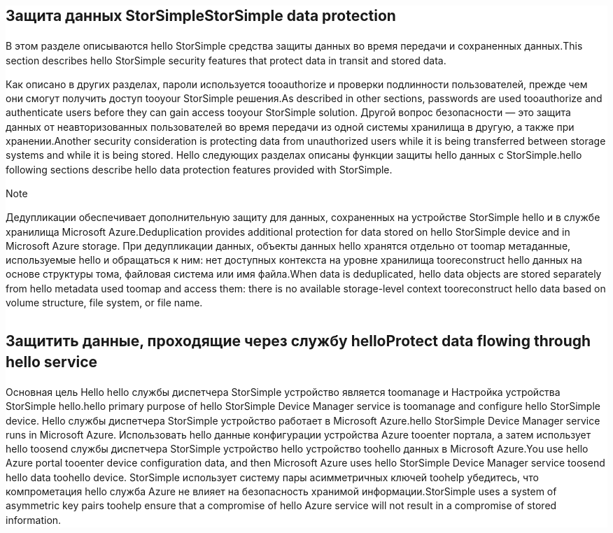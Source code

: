 ## <a name="storsimple-data-protection"></a><span data-ttu-id="19cf9-208">Защита данных StorSimple</span><span class="sxs-lookup"><span data-stu-id="19cf9-208">StorSimple data protection</span></span>

<span data-ttu-id="19cf9-209">В этом разделе описываются hello StorSimple средства защиты данных во время передачи и сохраненных данных.</span><span class="sxs-lookup"><span data-stu-id="19cf9-209">This section describes hello StorSimple security features that protect data in transit and stored data.</span></span>

<span data-ttu-id="19cf9-210">Как описано в других разделах, пароли используется tooauthorize и проверки подлинности пользователей, прежде чем они смогут получить доступ tooyour StorSimple решения.</span><span class="sxs-lookup"><span data-stu-id="19cf9-210">As described in other sections, passwords are used tooauthorize and authenticate users before they can gain access tooyour StorSimple solution.</span></span> <span data-ttu-id="19cf9-211">Другой вопрос безопасности — это защита данных от неавторизованных пользователей во время передачи из одной системы хранилища в другую, а также при хранении.</span><span class="sxs-lookup"><span data-stu-id="19cf9-211">Another security consideration is protecting data from unauthorized users while it is being transferred between storage systems and while it is being stored.</span></span> <span data-ttu-id="19cf9-212">Hello следующих разделах описаны функции защиты hello данных с StorSimple.</span><span class="sxs-lookup"><span data-stu-id="19cf9-212">hello following sections describe hello data protection features provided with StorSimple.</span></span>

> [!NOTE]
> <span data-ttu-id="19cf9-213">Дедупликации обеспечивает дополнительную защиту для данных, сохраненных на устройстве StorSimple hello и в службе хранилища Microsoft Azure.</span><span class="sxs-lookup"><span data-stu-id="19cf9-213">Deduplication provides additional protection for data stored on hello StorSimple device and in Microsoft Azure storage.</span></span> <span data-ttu-id="19cf9-214">При дедупликации данных, объекты данных hello хранятся отдельно от toomap метаданные, используемые hello и обращаться к ним: нет доступных контекста на уровне хранилища tooreconstruct hello данных на основе структуры тома, файловая система или имя файла.</span><span class="sxs-lookup"><span data-stu-id="19cf9-214">When data is deduplicated, hello data objects are stored separately from hello metadata used toomap and access them: there is no available storage-level context tooreconstruct hello data based on volume structure, file system, or file name.</span></span>


## <a name="protect-data-flowing-through-hello-service"></a><span data-ttu-id="19cf9-215">Защитить данные, проходящие через службу hello</span><span class="sxs-lookup"><span data-stu-id="19cf9-215">Protect data flowing through hello service</span></span>

<span data-ttu-id="19cf9-216">Основная цель Hello hello службы диспетчера StorSimple устройство является toomanage и Настройка устройства StorSimple hello.</span><span class="sxs-lookup"><span data-stu-id="19cf9-216">hello primary purpose of hello StorSimple Device Manager service is toomanage and configure hello StorSimple device.</span></span> <span data-ttu-id="19cf9-217">Hello службы диспетчера StorSimple устройство работает в Microsoft Azure.</span><span class="sxs-lookup"><span data-stu-id="19cf9-217">hello StorSimple Device Manager service runs in Microsoft Azure.</span></span> <span data-ttu-id="19cf9-218">Использовать hello данные конфигурации устройства Azure tooenter портала, а затем использует hello toosend службы диспетчера StorSimple устройство hello устройство toohello данных в Microsoft Azure.</span><span class="sxs-lookup"><span data-stu-id="19cf9-218">You use hello Azure portal tooenter device configuration data, and then Microsoft Azure uses hello StorSimple Device Manager service toosend hello data toohello device.</span></span> <span data-ttu-id="19cf9-219">StorSimple использует систему пары асимметричных ключей toohelp убедитесь, что компрометация hello служба Azure не влияет на безопасность хранимой информации.</span><span class="sxs-lookup"><span data-stu-id="19cf9-219">StorSimple uses a system of asymmetric key pairs toohelp ensure that a compromise of hello Azure service will not result in a compromise of stored information.</span></span>
